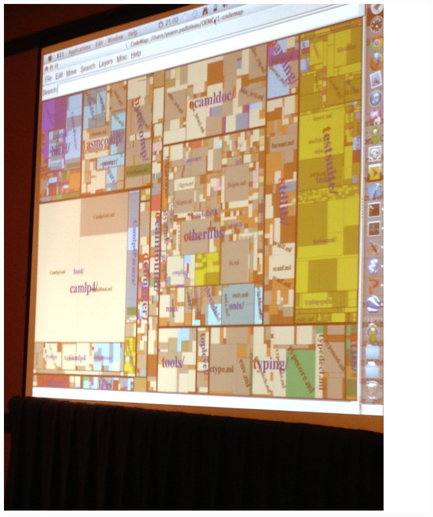 ![Julien Verlaguet and Yoann Padioleau show off Pfff code visualisation at Facebook](graphics/ocl13rev/pfff.jpg)

